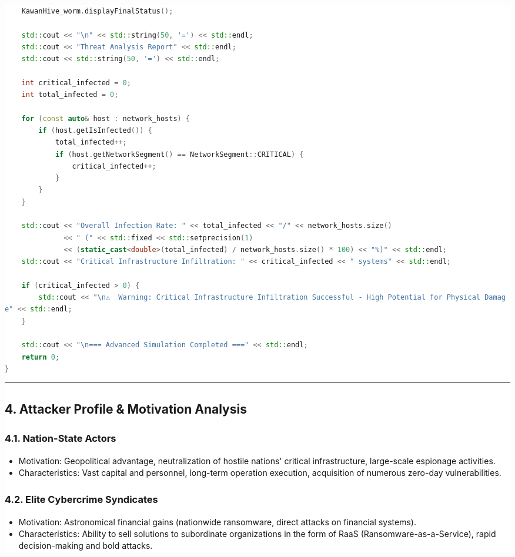 ```cpp
    KawanHive_worm.displayFinalStatus();
    
    std::cout << "\n" << std::string(50, '=') << std::endl;
    std::cout << "Threat Analysis Report" << std::endl;
    std::cout << std::string(50, '=') << std::endl;
    
    int critical_infected = 0;
    int total_infected = 0;
    
    for (const auto& host : network_hosts) {
        if (host.getIsInfected()) {
            total_infected++;
            if (host.getNetworkSegment() == NetworkSegment::CRITICAL) {
                critical_infected++;
            }
        }
    }
    
    std::cout << "Overall Infection Rate: " << total_infected << "/" << network_hosts.size() 
              << " (" << std::fixed << std::setprecision(1) 
              << (static_cast<double>(total_infected) / network_hosts.size() * 100) << "%)" << std::endl;
    std::cout << "Critical Infrastructure Infiltration: " << critical_infected << " systems" << std::endl;
    
    if (critical_infected > 0) {
        std::cout << "\n⚠️  Warning: Critical Infrastructure Infiltration Successful - High Potential for Physical Damage" << std::endl;
    }

    std::cout << "\n=== Advanced Simulation Completed ===" << std::endl;
    return 0;
}
```

---

## 4. Attacker Profile & Motivation Analysis

### 4.1. Nation-State Actors
  - Motivation: Geopolitical advantage, neutralization of hostile nations' critical infrastructure, large-scale espionage activities.
  - Characteristics: Vast capital and personnel, long-term operation execution, acquisition of numerous zero-day vulnerabilities.

### 4.2. Elite Cybercrime Syndicates
  - Motivation: Astronomical financial gains (nationwide ransomware, direct attacks on financial systems).
  - Characteristics: Ability to sell solutions to subordinate organizations in the form of RaaS (Ransomware-as-a-Service), rapid decision-making and bold attacks.
